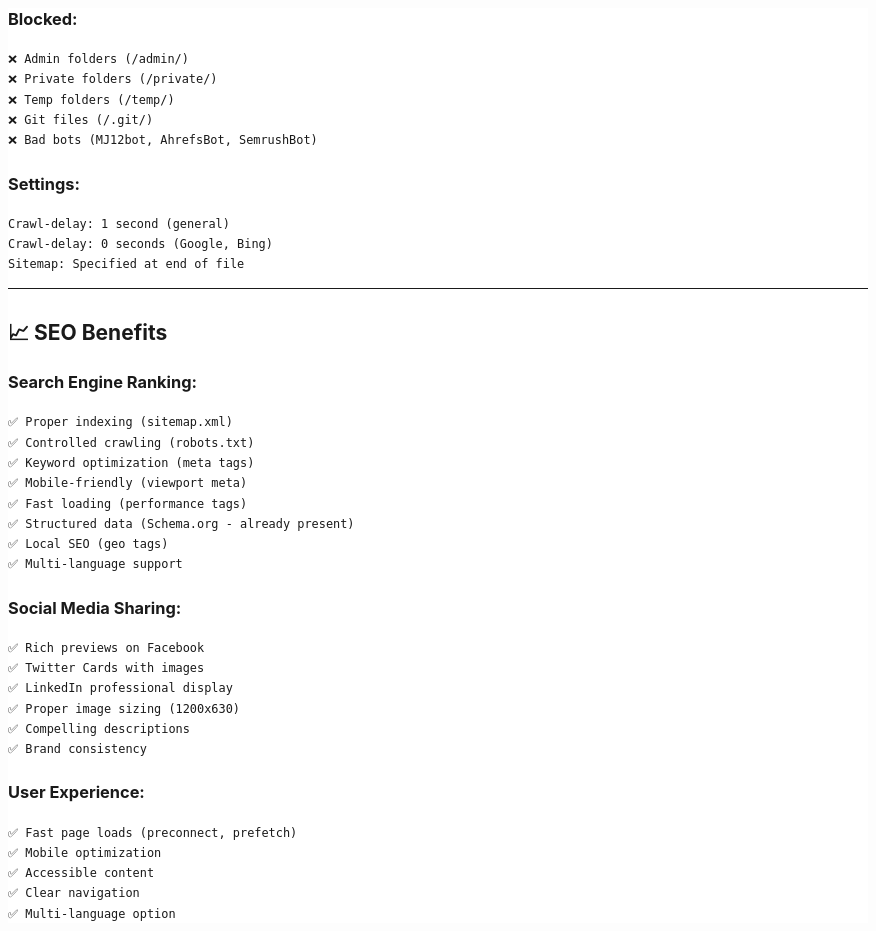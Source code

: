 ### **Blocked:**
```
❌ Admin folders (/admin/)
❌ Private folders (/private/)
❌ Temp folders (/temp/)
❌ Git files (/.git/)
❌ Bad bots (MJ12bot, AhrefsBot, SemrushBot)
```

### **Settings:**
```
Crawl-delay: 1 second (general)
Crawl-delay: 0 seconds (Google, Bing)
Sitemap: Specified at end of file
```

---

## 📈 SEO Benefits

### **Search Engine Ranking:**
```
✅ Proper indexing (sitemap.xml)
✅ Controlled crawling (robots.txt)
✅ Keyword optimization (meta tags)
✅ Mobile-friendly (viewport meta)
✅ Fast loading (performance tags)
✅ Structured data (Schema.org - already present)
✅ Local SEO (geo tags)
✅ Multi-language support
```

### **Social Media Sharing:**
```
✅ Rich previews on Facebook
✅ Twitter Cards with images
✅ LinkedIn professional display
✅ Proper image sizing (1200x630)
✅ Compelling descriptions
✅ Brand consistency
```

### **User Experience:**
```
✅ Fast page loads (preconnect, prefetch)
✅ Mobile optimization
✅ Accessible content
✅ Clear navigation
✅ Multi-language option
```
